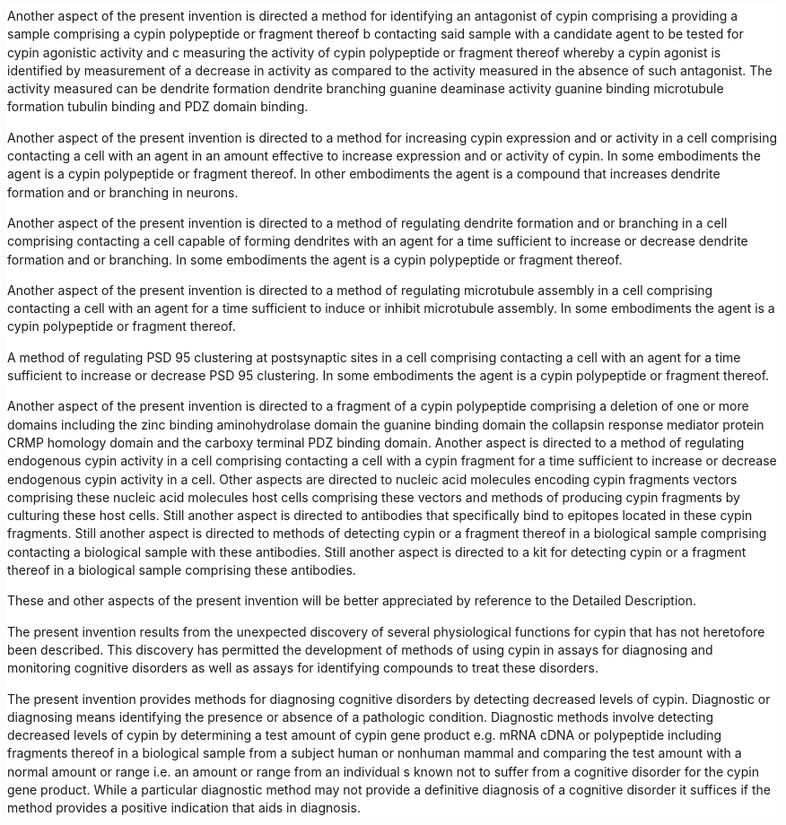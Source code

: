 Another aspect of the present invention is directed a method for identifying an antagonist of cypin comprising a providing a sample comprising a cypin polypeptide or fragment thereof b contacting said sample with a candidate agent to be tested for cypin agonistic activity and c measuring the activity of cypin polypeptide or fragment thereof whereby a cypin agonist is identified by measurement of a decrease in activity as compared to the activity measured in the absence of such antagonist. The activity measured can be dendrite formation dendrite branching guanine deaminase activity guanine binding microtubule formation tubulin binding and PDZ domain binding.

Another aspect of the present invention is directed to a method for increasing cypin expression and or activity in a cell comprising contacting a cell with an agent in an amount effective to increase expression and or activity of cypin. In some embodiments the agent is a cypin polypeptide or fragment thereof. In other embodiments the agent is a compound that increases dendrite formation and or branching in neurons.

Another aspect of the present invention is directed to a method of regulating dendrite formation and or branching in a cell comprising contacting a cell capable of forming dendrites with an agent for a time sufficient to increase or decrease dendrite formation and or branching. In some embodiments the agent is a cypin polypeptide or fragment thereof.

Another aspect of the present invention is directed to a method of regulating microtubule assembly in a cell comprising contacting a cell with an agent for a time sufficient to induce or inhibit microtubule assembly. In some embodiments the agent is a cypin polypeptide or fragment thereof.

A method of regulating PSD 95 clustering at postsynaptic sites in a cell comprising contacting a cell with an agent for a time sufficient to increase or decrease PSD 95 clustering. In some embodiments the agent is a cypin polypeptide or fragment thereof.

Another aspect of the present invention is directed to a fragment of a cypin polypeptide comprising a deletion of one or more domains including the zinc binding aminohydrolase domain the guanine binding domain the collapsin response mediator protein CRMP homology domain and the carboxy terminal PDZ binding domain. Another aspect is directed to a method of regulating endogenous cypin activity in a cell comprising contacting a cell with a cypin fragment for a time sufficient to increase or decrease endogenous cypin activity in a cell. Other aspects are directed to nucleic acid molecules encoding cypin fragments vectors comprising these nucleic acid molecules host cells comprising these vectors and methods of producing cypin fragments by culturing these host cells. Still another aspect is directed to antibodies that specifically bind to epitopes located in these cypin fragments. Still another aspect is directed to methods of detecting cypin or a fragment thereof in a biological sample comprising contacting a biological sample with these antibodies. Still another aspect is directed to a kit for detecting cypin or a fragment thereof in a biological sample comprising these antibodies.

These and other aspects of the present invention will be better appreciated by reference to the Detailed Description.

The present invention results from the unexpected discovery of several physiological functions for cypin that has not heretofore been described. This discovery has permitted the development of methods of using cypin in assays for diagnosing and monitoring cognitive disorders as well as assays for identifying compounds to treat these disorders.

The present invention provides methods for diagnosing cognitive disorders by detecting decreased levels of cypin. Diagnostic or diagnosing means identifying the presence or absence of a pathologic condition. Diagnostic methods involve detecting decreased levels of cypin by determining a test amount of cypin gene product e.g. mRNA cDNA or polypeptide including fragments thereof in a biological sample from a subject human or nonhuman mammal and comparing the test amount with a normal amount or range i.e. an amount or range from an individual s known not to suffer from a cognitive disorder for the cypin gene product. While a particular diagnostic method may not provide a definitive diagnosis of a cognitive disorder it suffices if the method provides a positive indication that aids in diagnosis.
